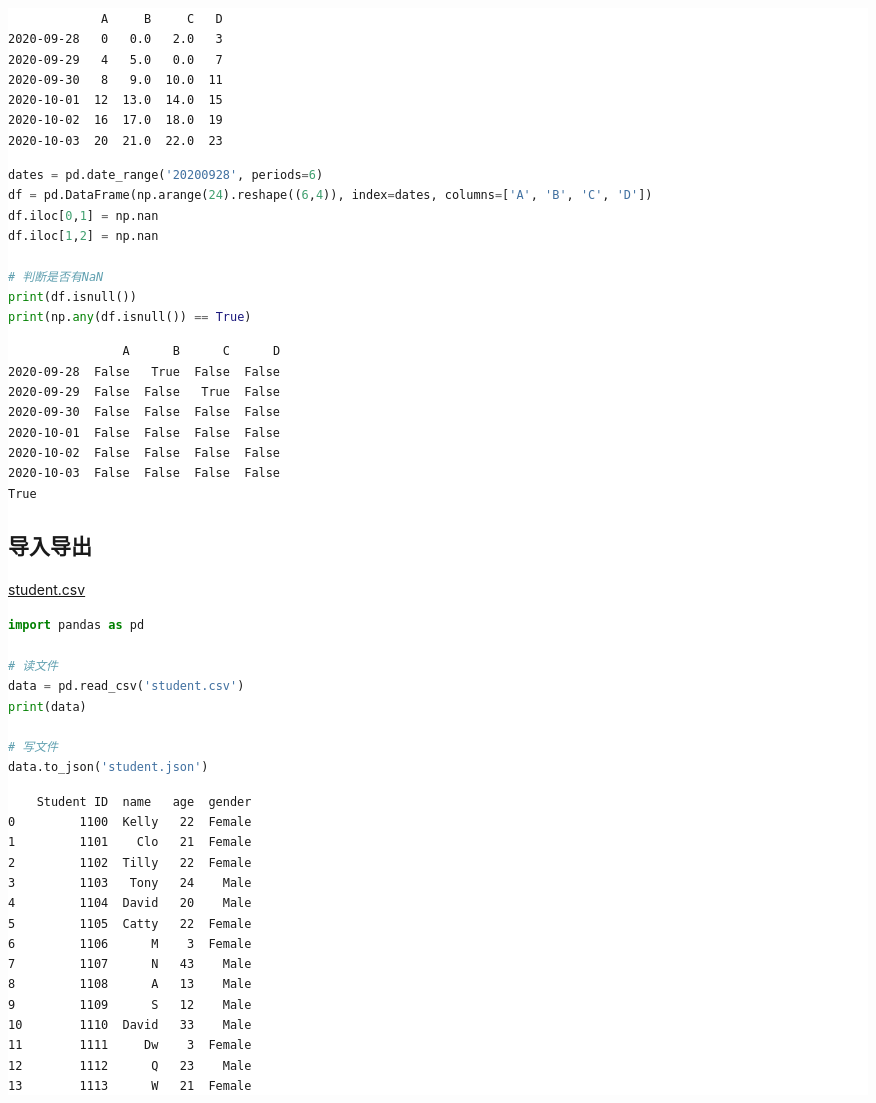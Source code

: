                  A     B     C   D
    2020-09-28   0   0.0   2.0   3
    2020-09-29   4   5.0   0.0   7
    2020-09-30   8   9.0  10.0  11
    2020-10-01  12  13.0  14.0  15
    2020-10-02  16  17.0  18.0  19
    2020-10-03  20  21.0  22.0  23



```python
dates = pd.date_range('20200928', periods=6)
df = pd.DataFrame(np.arange(24).reshape((6,4)), index=dates, columns=['A', 'B', 'C', 'D'])
df.iloc[0,1] = np.nan
df.iloc[1,2] = np.nan

# 判断是否有NaN
print(df.isnull())
print(np.any(df.isnull()) == True)
```

                    A      B      C      D
    2020-09-28  False   True  False  False
    2020-09-29  False  False   True  False
    2020-09-30  False  False  False  False
    2020-10-01  False  False  False  False
    2020-10-02  False  False  False  False
    2020-10-03  False  False  False  False
    True

## 导入导出

[student.csv](https://github.com/Sanzona/files/blob/master/other/student.csv)


```python
import pandas as pd

# 读文件
data = pd.read_csv('student.csv')
print(data)

# 写文件
data.to_json('student.json')
```

        Student ID  name   age  gender
    0         1100  Kelly   22  Female
    1         1101    Clo   21  Female
    2         1102  Tilly   22  Female
    3         1103   Tony   24    Male
    4         1104  David   20    Male
    5         1105  Catty   22  Female
    6         1106      M    3  Female
    7         1107      N   43    Male
    8         1108      A   13    Male
    9         1109      S   12    Male
    10        1110  David   33    Male
    11        1111     Dw    3  Female
    12        1112      Q   23    Male
    13        1113      W   21  Female
